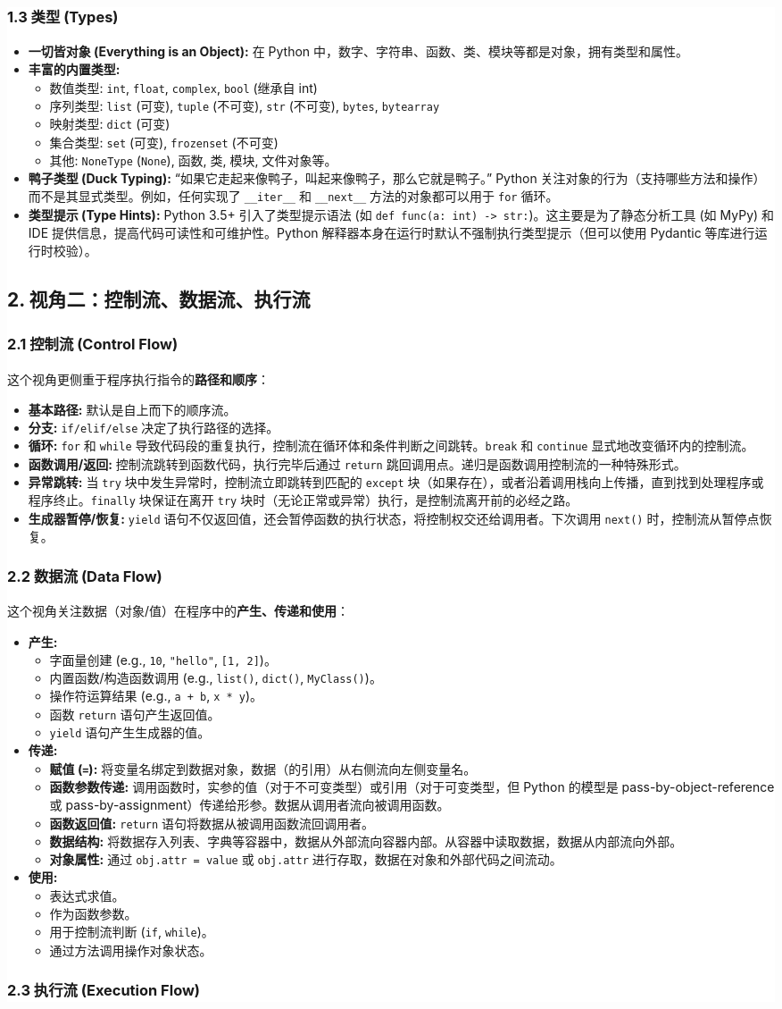 ### 1.3 类型 (Types)

- **一切皆对象 (Everything is an Object):** 在 Python 中，数字、字符串、函数、类、模块等都是对象，拥有类型和属性。
- **丰富的内置类型:**
  - 数值类型: `int`, `float`, `complex`, `bool` (继承自 int)
  - 序列类型: `list` (可变), `tuple` (不可变), `str` (不可变), `bytes`, `bytearray`
  - 映射类型: `dict` (可变)
  - 集合类型: `set` (可变), `frozenset` (不可变)
  - 其他: `NoneType` (`None`), 函数, 类, 模块, 文件对象等。
- **鸭子类型 (Duck Typing):** “如果它走起来像鸭子，叫起来像鸭子，那么它就是鸭子。” Python 关注对象的行为（支持哪些方法和操作）而不是其显式类型。例如，任何实现了 `__iter__` 和 `__next__` 方法的对象都可以用于 `for` 循环。
- **类型提示 (Type Hints):** Python 3.5+ 引入了类型提示语法 (如 `def func(a: int) -> str:`)。这主要是为了静态分析工具 (如 MyPy) 和 IDE 提供信息，提高代码可读性和可维护性。Python 解释器本身在运行时默认不强制执行类型提示（但可以使用 Pydantic 等库进行运行时校验）。

## 2. 视角二：控制流、数据流、执行流

### 2.1 控制流 (Control Flow)

这个视角更侧重于程序执行指令的**路径和顺序**：

- **基本路径:** 默认是自上而下的顺序流。
- **分支:** `if/elif/else` 决定了执行路径的选择。
- **循环:** `for` 和 `while` 导致代码段的重复执行，控制流在循环体和条件判断之间跳转。`break` 和 `continue` 显式地改变循环内的控制流。
- **函数调用/返回:** 控制流跳转到函数代码，执行完毕后通过 `return` 跳回调用点。递归是函数调用控制流的一种特殊形式。
- **异常跳转:** 当 `try` 块中发生异常时，控制流立即跳转到匹配的 `except` 块（如果存在），或者沿着调用栈向上传播，直到找到处理程序或程序终止。`finally` 块保证在离开 `try` 块时（无论正常或异常）执行，是控制流离开前的必经之路。
- **生成器暂停/恢复:** `yield` 语句不仅返回值，还会暂停函数的执行状态，将控制权交还给调用者。下次调用 `next()` 时，控制流从暂停点恢复。

### 2.2 数据流 (Data Flow)

这个视角关注数据（对象/值）在程序中的**产生、传递和使用**：

- **产生:**
  - 字面量创建 (e.g., `10`, `"hello"`, `[1, 2]`)。
  - 内置函数/构造函数调用 (e.g., `list()`, `dict()`, `MyClass()`)。
  - 操作符运算结果 (e.g., `a + b`, `x * y`)。
  - 函数 `return` 语句产生返回值。
  - `yield` 语句产生生成器的值。
- **传递:**
  - **赋值 (`=`):** 将变量名绑定到数据对象，数据（的引用）从右侧流向左侧变量名。
  - **函数参数传递:** 调用函数时，实参的值（对于不可变类型）或引用（对于可变类型，但 Python 的模型是 pass-by-object-reference 或 pass-by-assignment）传递给形参。数据从调用者流向被调用函数。
  - **函数返回值:** `return` 语句将数据从被调用函数流回调用者。
  - **数据结构:** 将数据存入列表、字典等容器中，数据从外部流向容器内部。从容器中读取数据，数据从内部流向外部。
  - **对象属性:** 通过 `obj.attr = value` 或 `obj.attr` 进行存取，数据在对象和外部代码之间流动。
- **使用:**
  - 表达式求值。
  - 作为函数参数。
  - 用于控制流判断 (`if`, `while`)。
  - 通过方法调用操作对象状态。

### 2.3 执行流 (Execution Flow)
